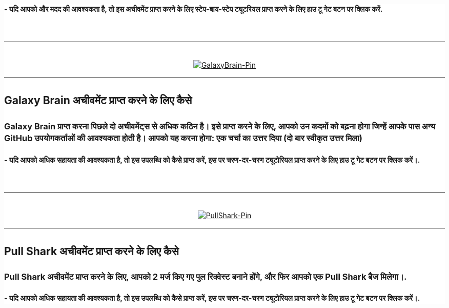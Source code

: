 #### - यदि आपको और मदद की आवश्यकता है, तो इस अचीवमेंट प्राप्त करने के लिए स्टेप-बाय-स्टेप ट्यूटरियल प्राप्त करने के लिए हाउ टू गेट बटन पर क्लिक करें.

<div align="center"><a href="assets/steps-hin/README.yolo-hin.md"><img src="assets/img/btn.png" alt=""></a></div>
<hr>

<br>

<div align="center"  >
<a href="assets/steps-hin/README.galaxy-brain-hin.md">
<img width="296" src="assets/badges/GalaxyBrain.png" alt="GalaxyBrain-Pin">
</a>
</div>
<hr>

##  Galaxy Brain अचीवमेंट प्राप्त करने के लिए कैसे

###  Galaxy Brain प्राप्त करना पिछले दो अचीवमेंट्स से अधिक कठिन है। इसे प्राप्त करने के लिए, आपको उन कदमों को बढ़ना होगा जिन्हें आपके पास अन्य GitHub उपयोगकर्ताओं की आवश्यकता होती है। आपको यह करना होगा: एक चर्चा का उत्तर दिया (दो बार स्वीकृत उत्तर मिला)

#### - यदि आपको अधिक सहायता की आवश्यकता है, तो इस उपलब्धि को कैसे प्राप्त करें, इस पर चरण-दर-चरण ट्यूटोरियल प्राप्त करने के लिए हाउ टू गेट बटन पर क्लिक करें।.

<div align="center"><a href="assets/steps-hin/README.galaxy-brain-hin.md"><img src="assets/img/btn.png" alt=""></a></div>
<hr>

<br>

<div align="center"  >
<a href="assets/steps-hin/README.pull-shark-hin.md">
<img width="296" src="assets/badges/PullShark.png" alt="PullShark-Pin">
</a>
</div>
<hr>

## Pull Shark अचीवमेंट प्राप्त करने के लिए कैसे

### Pull Shark अचीवमेंट प्राप्त करने के लिए, आपको 2 मर्ज किए गए पुल रिक्वेस्ट बनाने होंगे, और फिर आपको एक Pull Shark बैज मिलेगा।.

#### - यदि आपको अधिक सहायता की आवश्यकता है, तो इस उपलब्धि को कैसे प्राप्त करें, इस पर चरण-दर-चरण ट्यूटोरियल प्राप्त करने के लिए हाउ टू गेट बटन पर क्लिक करें।.
